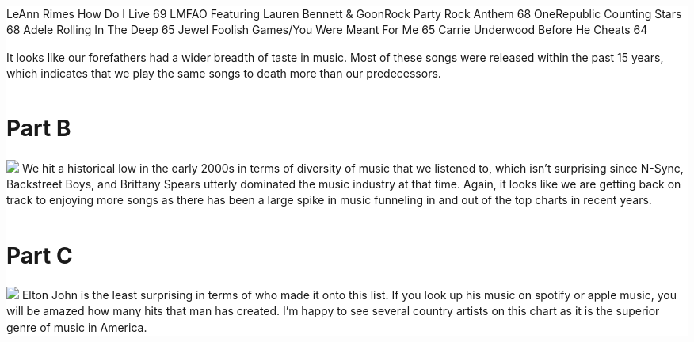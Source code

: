 <tr class="odd">
<td style="text-align: left;">LeAnn Rimes</td>
<td style="text-align: left;">How Do I Live</td>
<td style="text-align: right;">69</td>
</tr>
<tr class="even">
<td style="text-align: left;">LMFAO Featuring Lauren Bennett &amp; GoonRock</td>
<td style="text-align: left;">Party Rock Anthem</td>
<td style="text-align: right;">68</td>
</tr>
<tr class="odd">
<td style="text-align: left;">OneRepublic</td>
<td style="text-align: left;">Counting Stars</td>
<td style="text-align: right;">68</td>
</tr>
<tr class="even">
<td style="text-align: left;">Adele</td>
<td style="text-align: left;">Rolling In The Deep</td>
<td style="text-align: right;">65</td>
</tr>
<tr class="odd">
<td style="text-align: left;">Jewel</td>
<td style="text-align: left;">Foolish Games/You Were Meant For Me</td>
<td style="text-align: right;">65</td>
</tr>
<tr class="even">
<td style="text-align: left;">Carrie Underwood</td>
<td style="text-align: left;">Before He Cheats</td>
<td style="text-align: right;">64</td>
</tr>
</tbody>
</table>

It looks like our forefathers had a wider breadth of taste in music.
Most of these songs were released within the past 15 years, which
indicates that we play the same songs to death more than our
predecessors.

Part B
======

![](Assignment-1_files/figure-markdown_strict/unnamed-chunk-6-1.png) We
hit a historical low in the early 2000s in terms of diversity of music
that we listened to, which isn’t surprising since N-Sync, Backstreet
Boys, and Brittany Spears utterly dominated the music industry at that
time. Again, it looks like we are getting back on track to enjoying more
songs as there has been a large spike in music funneling in and out of
the top charts in recent years.

Part C
======

![](Assignment-1_files/figure-markdown_strict/unnamed-chunk-7-1.png)
Elton John is the least surprising in terms of who made it onto this
list. If you look up his music on spotify or apple music, you will be
amazed how many hits that man has created. I’m happy to see several
country artists on this chart as it is the superior genre of music in
America.
